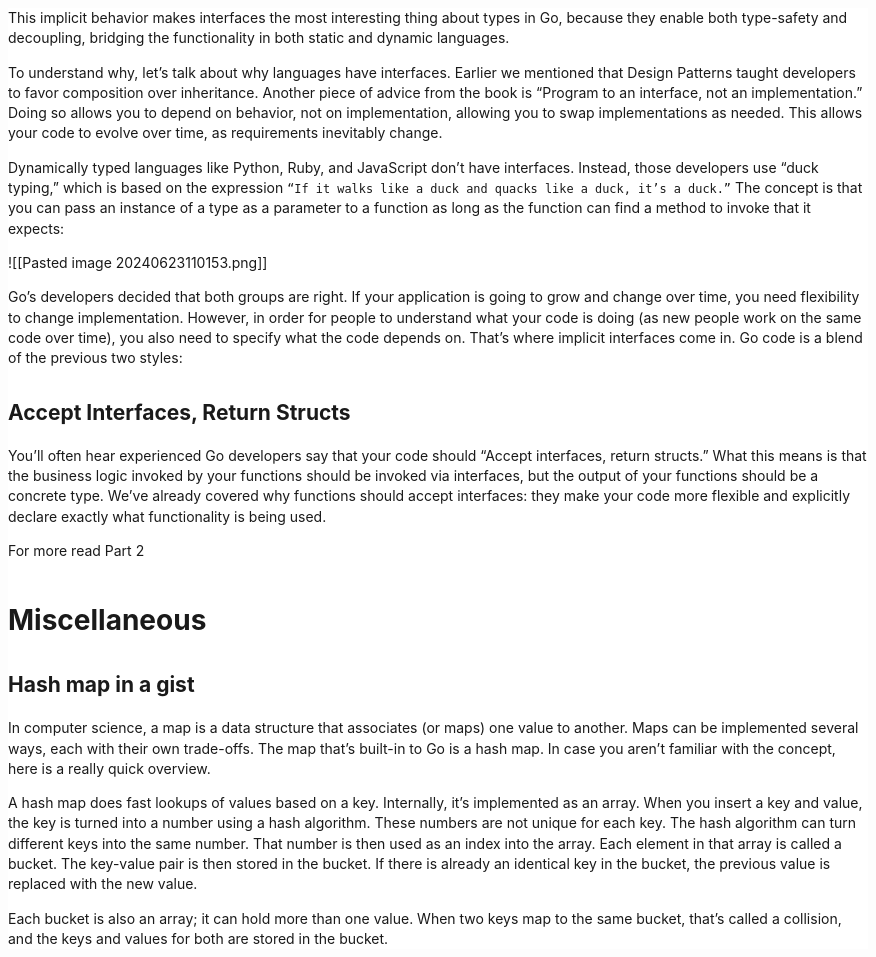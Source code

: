This implicit behavior makes interfaces the most interesting thing about types in Go,
because they enable both type-safety and decoupling, bridging the functionality in
both static and dynamic languages.

To understand why, let’s talk about why languages have interfaces. Earlier we mentioned that Design Patterns taught developers to favor composition over inheritance. Another piece of advice from the book is “Program to an interface, not an implementation.” Doing so allows you to depend on behavior, not on implementation, allowing you to swap implementations as needed. This allows your code to evolve over time, as requirements inevitably change.

Dynamically typed languages like Python, Ruby, and JavaScript don’t have interfaces. Instead, those developers use “duck typing,” which is based on the expression `“If it walks like a duck and quacks like a duck, it’s a duck.”` The concept is that you can pass an instance of a type as a parameter to a function as long as the function can find a method to invoke that it expects:

![[Pasted image 20240623110153.png]]

Go’s developers decided that both groups are right. If your application is going to
grow and change over time, you need flexibility to change implementation. However,
in order for people to understand what your code is doing (as new people work on
the same code over time), you also need to specify what the code depends on. That’s
where implicit interfaces come in. Go code is a blend of the previous two styles:

## Accept Interfaces, Return Structs

You’ll often hear experienced Go developers say that your code should “Accept interfaces, return structs.” What this means is that the business logic invoked by your
functions should be invoked via interfaces, but the output of your functions should
be a concrete type. We’ve already covered why functions should accept interfaces:
they make your code more flexible and explicitly declare exactly what functionality is
being used.

For more read Part 2

# Miscellaneous

## Hash map in a gist

In computer science, a map is a data structure that associates (or maps) one value to
another. Maps can be implemented several ways, each with their own trade-offs. The
map that’s built-in to Go is a hash map. In case you aren’t familiar with the concept,
here is a really quick overview.

A hash map does fast lookups of values based on a key. Internally, it’s implemented as
an array. When you insert a key and value, the key is turned into a number using a
hash algorithm. These numbers are not unique for each key. The hash algorithm can
turn different keys into the same number. That number is then used as an index into
the array. Each element in that array is called a bucket. The key-value pair is then
stored in the bucket. If there is already an identical key in the bucket, the previous
value is replaced with the new value.

Each bucket is also an array; it can hold more than one value. When two keys map to
the same bucket, that’s called a collision, and the keys and values for both are stored in
the bucket.
